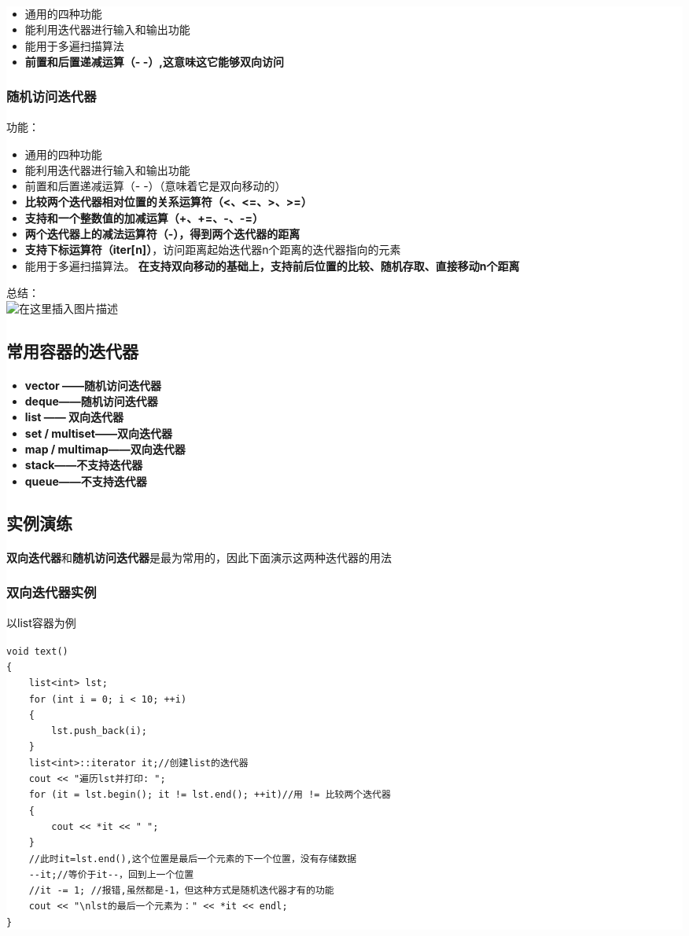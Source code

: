 *   通用的四种功能
*   能利用迭代器进行输入和输出功能
*   能用于多遍扫描算法
*   **前置和后置递减运算（\- -）,这意味这它能够双向访问**

### 随机访问迭代器

功能：

*   通用的四种功能
*   能利用迭代器进行输入和输出功能
*   前置和后置递减运算（\- -）（意味着它是双向移动的）
*   **比较两个迭代器相对位置的关系运算符（<、<=、>、>=）**
*   **支持和一个整数值的加减运算（+、+=、-、-=）**
*   **两个迭代器上的减法运算符（-），得到两个迭代器的距离**
*   **支持下标运算符（iter\[n\]）**，访问距离起始迭代器n个距离的迭代器指向的元素
*   能用于多遍扫描算法。 **在支持双向移动的基础上，支持前后位置的比较、随机存取、直接移动n个距离**

总结：  
![在这里插入图片描述](https://img-blog.csdnimg.cn/6de0f723d9324c37a235cd06846bf48f.png?x-oss-process=image/watermark,type_ZHJvaWRzYW5zZmFsbGJhY2s,shadow_50,text_Q1NETiBA77yG5LiN6YCd,size_20,color_FFFFFF,t_70,g_se,x_16)

常用容器的迭代器
--------

*   **vector ——随机访问迭代器**
*   **deque——随机访问迭代器**
*   **list —— 双向迭代器**
*   **set / multiset——双向迭代器**
*   **map / multimap——双向迭代器**
*   **stack——不支持迭代器**
*   **queue——不支持迭代器**

实例演练
----

**双向迭代器**和**随机访问迭代器**是最为常用的，因此下面演示这两种迭代器的用法

### 双向迭代器实例

以list容器为例

    void text()
    {
    	list<int> lst;
    	for (int i = 0; i < 10; ++i)
    	{
    		lst.push_back(i);
    	}
    	list<int>::iterator it;//创建list的迭代器
    	cout << "遍历lst并打印: ";
    	for (it = lst.begin(); it != lst.end(); ++it)//用 != 比较两个迭代器
    	{
    		cout << *it << " ";
    	}
    	//此时it=lst.end(),这个位置是最后一个元素的下一个位置，没有存储数据
    	--it;//等价于it--，回到上一个位置
    	//it -= 1; //报错,虽然都是-1，但这种方式是随机迭代器才有的功能
    	cout << "\nlst的最后一个元素为：" << *it << endl;
    }
    